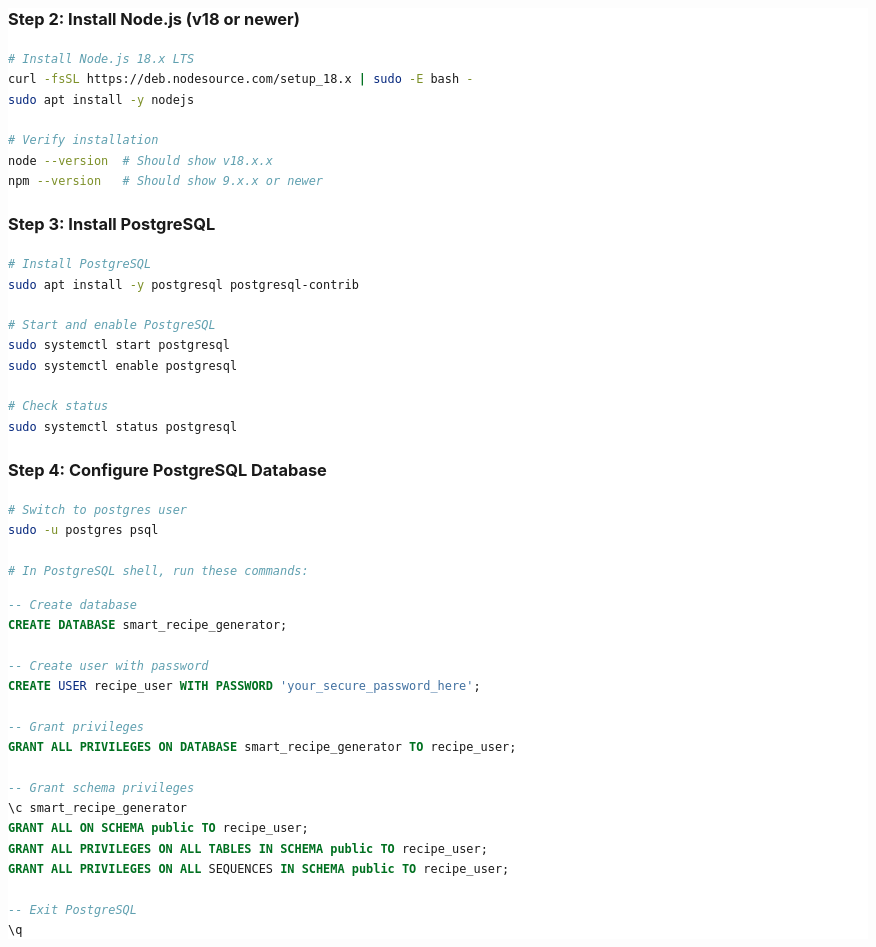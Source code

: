 ### **Step 2: Install Node.js (v18 or newer)**
```bash
# Install Node.js 18.x LTS
curl -fsSL https://deb.nodesource.com/setup_18.x | sudo -E bash -
sudo apt install -y nodejs

# Verify installation
node --version  # Should show v18.x.x
npm --version   # Should show 9.x.x or newer
```

### **Step 3: Install PostgreSQL**
```bash
# Install PostgreSQL
sudo apt install -y postgresql postgresql-contrib

# Start and enable PostgreSQL
sudo systemctl start postgresql
sudo systemctl enable postgresql

# Check status
sudo systemctl status postgresql
```

### **Step 4: Configure PostgreSQL Database**
```bash
# Switch to postgres user
sudo -u postgres psql

# In PostgreSQL shell, run these commands:
```

```sql
-- Create database
CREATE DATABASE smart_recipe_generator;

-- Create user with password
CREATE USER recipe_user WITH PASSWORD 'your_secure_password_here';

-- Grant privileges
GRANT ALL PRIVILEGES ON DATABASE smart_recipe_generator TO recipe_user;

-- Grant schema privileges
\c smart_recipe_generator
GRANT ALL ON SCHEMA public TO recipe_user;
GRANT ALL PRIVILEGES ON ALL TABLES IN SCHEMA public TO recipe_user;
GRANT ALL PRIVILEGES ON ALL SEQUENCES IN SCHEMA public TO recipe_user;

-- Exit PostgreSQL
\q
```

